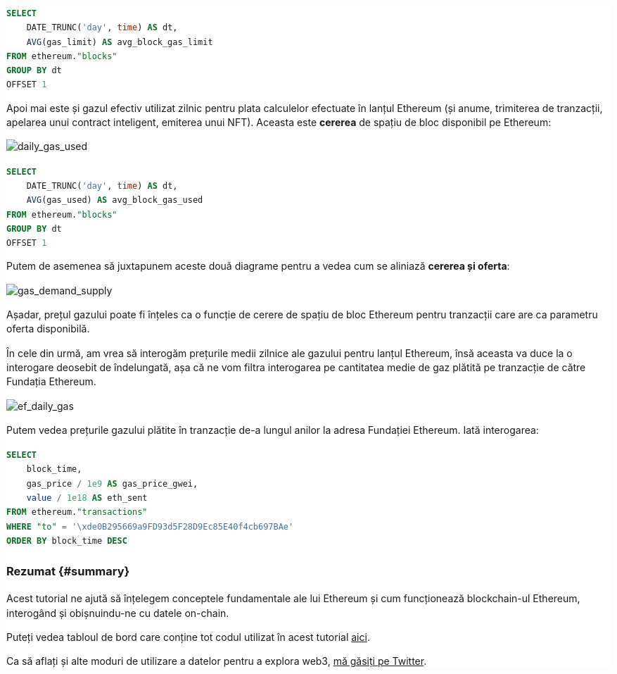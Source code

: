 ```sql
SELECT
    DATE_TRUNC('day', time) AS dt,
    AVG(gas_limit) AS avg_block_gas_limit
FROM ethereum."blocks"
GROUP BY dt
OFFSET 1
```

Apoi mai este și gazul efectiv utilizat zilnic pentru plata calculelor efectuate în lanțul Ethereum (și anume, trimiterea de tranzacții, apelarea unui contract inteligent, emiterea unui NFT). Aceasta este **cererea** de spațiu de bloc disponibil pe Ethereum:

![daily_gas_used](./daily_gas_used.png)

```sql
SELECT
    DATE_TRUNC('day', time) AS dt,
    AVG(gas_used) AS avg_block_gas_used
FROM ethereum."blocks"
GROUP BY dt
OFFSET 1
```

Putem de asemenea să juxtapunem aceste două diagrame pentru a vedea cum se aliniază **cererea și oferta**:

![gas_demand_supply](./gas_demand_supply.png)

Așadar, prețul gazului poate fi înțeles ca o funcție de cerere de spațiu de bloc Ethereum pentru tranzacții care are ca parametru oferta disponibilă.

În cele din urmă, am vrea să interogăm prețurile medii zilnice ale gazului pentru lanțul Ethereum, însă aceasta va duce la o interogare deosebit de îndelungată, așa că ne vom filtra interogarea pe cantitatea medie de gaz plătită pe tranzacție de către Fundația Ethereum.

![ef_daily_gas](./ef_daily_gas.png)

Putem vedea prețurile gazului plătite în tranzacție de-a lungul anilor la adresa Fundației Ethereum. Iată interogarea:

```sql
SELECT
    block_time,
    gas_price / 1e9 AS gas_price_gwei,
    value / 1e18 AS eth_sent
FROM ethereum."transactions"
WHERE "to" = '\xde0B295669a9FD93d5F28D9Ec85E40f4cb697BAe'
ORDER BY block_time DESC
```

### Rezumat {#summary}

Acest tutorial ne ajută să înțelegem conceptele fundamentale ale lui Ethereum și cum funcționează blockchain-ul Ethereum, interogând și obișnuindu-ne cu datele on-chain.

Puteți vedea tabloul de bord care conține tot codul utilizat în acest tutorial [aici](https://duneanalytics.com/paulapivat/Learn-Ethereum).

Ca să aflați și alte moduri de utilizare a datelor pentru a explora web3, [mă găsiți pe Twitter](https://twitter.com/paulapivat).
